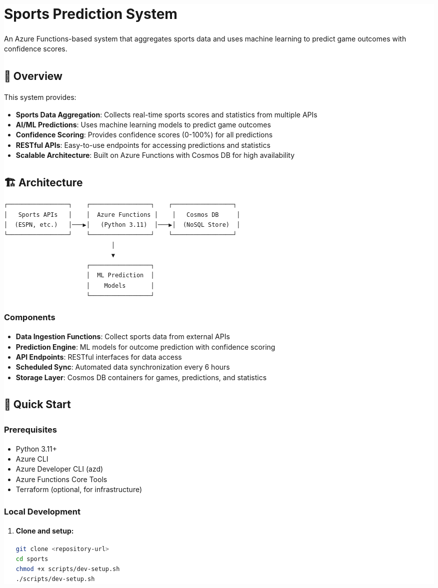 # Sports Prediction System

An Azure Functions-based system that aggregates sports data and uses machine learning to predict game outcomes with confidence scores.

## 🏈 Overview

This system provides:
- **Sports Data Aggregation**: Collects real-time sports scores and statistics from multiple APIs
- **AI/ML Predictions**: Uses machine learning models to predict game outcomes
- **Confidence Scoring**: Provides confidence scores (0-100%) for all predictions
- **RESTful APIs**: Easy-to-use endpoints for accessing predictions and statistics
- **Scalable Architecture**: Built on Azure Functions with Cosmos DB for high availability

## 🏗️ Architecture

```
┌─────────────────┐    ┌─────────────────┐    ┌─────────────────┐
│   Sports APIs   │    │  Azure Functions │    │   Cosmos DB     │
│  (ESPN, etc.)   │───▶│   (Python 3.11)  │───▶│  (NoSQL Store)  │
└─────────────────┘    └─────────────────┘    └─────────────────┘
                              │
                              ▼
                       ┌─────────────────┐
                       │  ML Prediction  │
                       │    Models       │
                       └─────────────────┘
```

### Components

- **Data Ingestion Functions**: Collect sports data from external APIs
- **Prediction Engine**: ML models for outcome prediction with confidence scoring
- **API Endpoints**: RESTful interfaces for data access
- **Scheduled Sync**: Automated data synchronization every 6 hours
- **Storage Layer**: Cosmos DB containers for games, predictions, and statistics

## 🚀 Quick Start

### Prerequisites

- Python 3.11+
- Azure CLI
- Azure Developer CLI (azd)
- Azure Functions Core Tools
- Terraform (optional, for infrastructure)

### Local Development

1. **Clone and setup:**
   ```bash
   git clone <repository-url>
   cd sports
   chmod +x scripts/dev-setup.sh
   ./scripts/dev-setup.sh
   ```
